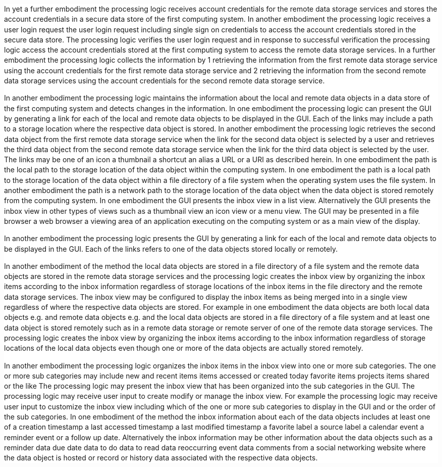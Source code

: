 In yet a further embodiment the processing logic receives account credentials for the remote data storage services and stores the account credentials in a secure data store of the first computing system. In another embodiment the processing logic receives a user login request the user login request including single sign on credentials to access the account credentials stored in the secure data store. The processing logic verifies the user login request and in response to successful verification the processing logic access the account credentials stored at the first computing system to access the remote data storage services. In a further embodiment the processing logic collects the information by 1 retrieving the information from the first remote data storage service using the account credentials for the first remote data storage service and 2 retrieving the information from the second remote data storage services using the account credentials for the second remote data storage service.

In another embodiment the processing logic maintains the information about the local and remote data objects in a data store of the first computing system and detects changes in the information. In one embodiment the processing logic can present the GUI by generating a link for each of the local and remote data objects to be displayed in the GUI. Each of the links may include a path to a storage location where the respective data object is stored. In another embodiment the processing logic retrieves the second data object from the first remote data storage service when the link for the second data object is selected by a user and retrieves the third data object from the second remote data storage service when the link for the third data object is selected by the user. The links may be one of an icon a thumbnail a shortcut an alias a URL or a URI as described herein. In one embodiment the path is the local path to the storage location of the data object within the computing system. In one embodiment the path is a local path to the storage location of the data object within a file directory of a file system when the operating system uses the file system. In another embodiment the path is a network path to the storage location of the data object when the data object is stored remotely from the computing system. In one embodiment the GUI presents the inbox view in a list view. Alternatively the GUI presents the inbox view in other types of views such as a thumbnail view an icon view or a menu view. The GUI may be presented in a file browser a web browser a viewing area of an application executing on the computing system or as a main view of the display.

In another embodiment the processing logic presents the GUI by generating a link for each of the local and remote data objects to be displayed in the GUI. Each of the links refers to one of the data objects stored locally or remotely.

In another embodiment of the method the local data objects are stored in a file directory of a file system and the remote data objects are stored in the remote data storage services and the processing logic creates the inbox view by organizing the inbox items according to the inbox information regardless of storage locations of the inbox items in the file directory and the remote data storage services. The inbox view may be configured to display the inbox items as being merged into in a single view regardless of where the respective data objects are stored. For example in one embodiment the data objects are both local data objects e.g. and remote data objects e.g. and the local data objects are stored in a file directory of a file system and at least one data object is stored remotely such as in a remote data storage or remote server of one of the remote data storage services. The processing logic creates the inbox view by organizing the inbox items according to the inbox information regardless of storage locations of the local data objects even though one or more of the data objects are actually stored remotely.

In another embodiment the processing logic organizes the inbox items in the inbox view into one or more sub categories. The one or more sub categories may include new and recent items items accessed or created today favorite items projects items shared or the like The processing logic may present the inbox view that has been organized into the sub categories in the GUI. The processing logic may receive user input to create modify or manage the inbox view. For example the processing logic may receive user input to customize the inbox view including which of the one or more sub categories to display in the GUI and or the order of the sub categories. In one embodiment of the method the inbox information about each of the data objects includes at least one of a creation timestamp a last accessed timestamp a last modified timestamp a favorite label a source label a calendar event a reminder event or a follow up date. Alternatively the inbox information may be other information about the data objects such as a reminder data due date data to do data to read data reoccurring event data comments from a social networking website where the data object is hosted or record or history data associated with the respective data objects.

